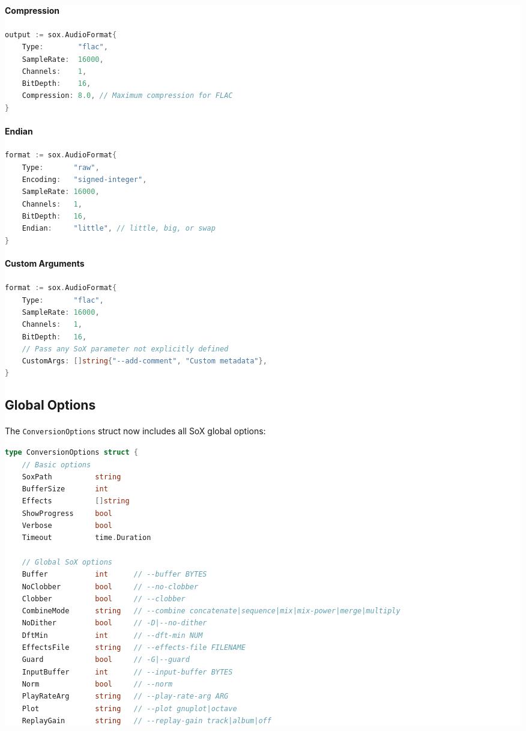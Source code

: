#### Compression

```go
output := sox.AudioFormat{
    Type:        "flac",
    SampleRate:  16000,
    Channels:    1,
    BitDepth:    16,
    Compression: 8.0, // Maximum compression for FLAC
}
```

#### Endian

```go
format := sox.AudioFormat{
    Type:       "raw",
    Encoding:   "signed-integer",
    SampleRate: 16000,
    Channels:   1,
    BitDepth:   16,
    Endian:     "little", // little, big, or swap
}
```

#### Custom Arguments

```go
format := sox.AudioFormat{
    Type:       "flac",
    SampleRate: 16000,
    Channels:   1,
    BitDepth:   16,
    // Pass any SoX parameter not explicitly defined
    CustomArgs: []string{"--add-comment", "Custom metadata"},
}
```

## Global Options

The `ConversionOptions` struct now includes all SoX global options:

```go
type ConversionOptions struct {
    // Basic options
    SoxPath          string
    BufferSize       int
    Effects          []string
    ShowProgress     bool
    Verbose          bool
    Timeout          time.Duration

    // Global SoX options
    Buffer           int      // --buffer BYTES
    NoClobber        bool     // --no-clobber
    Clobber          bool     // --clobber
    CombineMode      string   // --combine concatenate|sequence|mix|mix-power|merge|multiply
    NoDither         bool     // -D|--no-dither
    DftMin           int      // --dft-min NUM
    EffectsFile      string   // --effects-file FILENAME
    Guard            bool     // -G|--guard
    InputBuffer      int      // --input-buffer BYTES
    Norm             bool     // --norm
    PlayRateArg      string   // --play-rate-arg ARG
    Plot             string   // --plot gnuplot|octave
    ReplayGain       string   // --replay-gain track|album|off
```